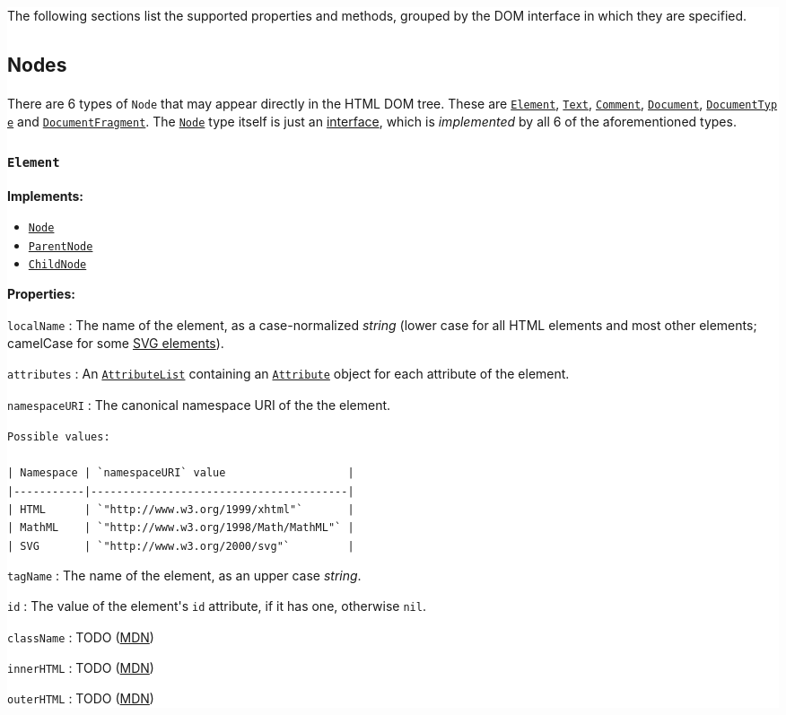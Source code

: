 The following sections list the supported properties and methods,
grouped by the DOM interface in which they are specified.

Nodes
-----

There are 6 types of `Node` that may appear directly in the HTML DOM
tree. These are [`Element`], [`Text`], [`Comment`], [`Document`],
[`DocumentType`] and [`DocumentFragment`]. The [`Node`] type itself is
just an [interface], which is *implemented* by all 6 of the aforementioned
types.

### `Element`

**Implements:**

* [`Node`]
* [`ParentNode`]
* [`ChildNode`]

**Properties:**

`localName`
:   The name of the element, as a case-normalized *string* (lower case
    for all HTML elements and most other elements; camelCase for some
    [SVG elements]).

`attributes`
:   An [`AttributeList`] containing an [`Attribute`] object for each
    attribute of the element.

`namespaceURI`
:   The canonical namespace URI of the the element.

    Possible values:

    | Namespace | `namespaceURI` value                   |
    |-----------|----------------------------------------|
    | HTML      | `"http://www.w3.org/1999/xhtml"`       |
    | MathML    | `"http://www.w3.org/1998/Math/MathML"` |
    | SVG       | `"http://www.w3.org/2000/svg"`         |

`tagName`
:   The name of the element, as an upper case *string*.

`id`
:   The value of the element's `id` attribute, if it has one, otherwise `nil`.

`className`
:   TODO ([MDN](https://developer.mozilla.org/en-US/docs/Web/API/Element/className))

`innerHTML`
:   TODO ([MDN](https://developer.mozilla.org/en-US/docs/Web/API/Element/innerHTML))

`outerHTML`
:   TODO ([MDN](https://developer.mozilla.org/en-US/docs/Web/API/Element/outerHTML))


[nodes]: #nodes
[`Element`]: #element
[`Text`]: #text
[`Comment`]: #comment
[`Document`]: #document
[`DocumentType`]: #documenttype
[`DocumentFragment`]: #documentfragment
[interface]: #node-interfaces
[`Node`]: #node
[`ParentNode`]: #parentnode
[`ChildNode`]: #childnode
[`AttributeList`]: #attributelist
[`Attribute`]: #attribute
[`NodeList`]: #nodelist
[`ElementList`]: #elementlist
[file handle]: https://www.lua.org/manual/5.2/manual.html#6.8
[DOM]: https://dom.spec.whatwg.org/
[SVG elements]: https://developer.mozilla.org/en-US/docs/Web/SVG/Element#SVG_elements
[`Document.createTreeWalker()`]: https://developer.mozilla.org/en-US/docs/Web/API/Document/createTreeWalker
[descendant]: https://dom.spec.whatwg.org/#concept-tree-descendant
[document order]: https://www.w3.org/TR/DOM-Level-2-Traversal-Range/glossary.html#dt-documentorder
[escapingString]: https://html.spec.whatwg.org/multipage/parsing.html#escapingString
[HTML fragment parsing]: https://html.spec.whatwg.org/multipage/parsing.html#parsing-html-fragments
[HTML fragment serialization]: https://html.spec.whatwg.org/multipage/parsing.html#html-fragment-serialisation-algorithm